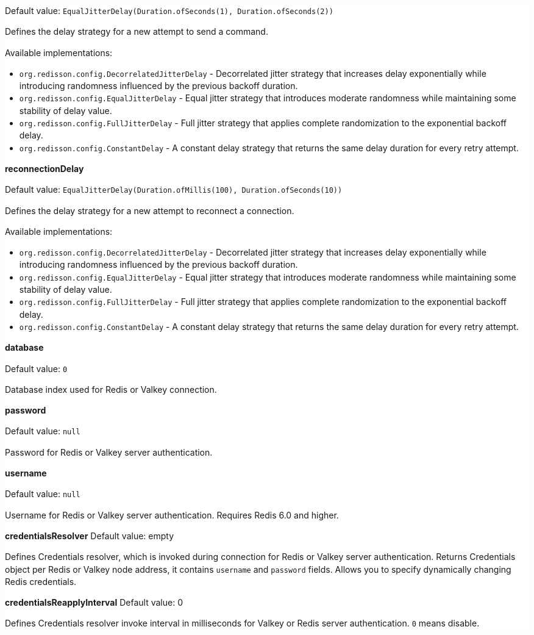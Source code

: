 Default value: `EqualJitterDelay(Duration.ofSeconds(1), Duration.ofSeconds(2))`

Defines the delay strategy for a new attempt to send a command.

Available implementations:  

* `org.redisson.config.DecorrelatedJitterDelay` - Decorrelated jitter strategy that increases delay exponentially while introducing randomness influenced by the previous backoff duration.
* `org.redisson.config.EqualJitterDelay` - Equal jitter strategy that introduces moderate randomness while maintaining some stability of delay value.
* `org.redisson.config.FullJitterDelay` - Full jitter strategy that applies complete randomization to the exponential backoff delay.
* `org.redisson.config.ConstantDelay` - A constant delay strategy that returns the same delay duration for every retry attempt.

**reconnectionDelay**

Default value: `EqualJitterDelay(Duration.ofMillis(100), Duration.ofSeconds(10))`

Defines the delay strategy for a new attempt to reconnect a connection.

Available implementations:  

* `org.redisson.config.DecorrelatedJitterDelay` - Decorrelated jitter strategy that increases delay exponentially while introducing randomness influenced by the previous backoff duration.
* `org.redisson.config.EqualJitterDelay` - Equal jitter strategy that introduces moderate randomness while maintaining some stability of delay value.
* `org.redisson.config.FullJitterDelay` - Full jitter strategy that applies complete randomization to the exponential backoff delay.
* `org.redisson.config.ConstantDelay` - A constant delay strategy that returns the same delay duration for every retry attempt.

**database**

Default value: `0`

Database index used for Redis or Valkey connection.

**password**

Default value: `null`

Password for Redis or Valkey server authentication.

**username**

Default value: `null`

Username for Redis or Valkey server authentication. Requires Redis 6.0 and higher.

**credentialsResolver**
Default value: empty

Defines Credentials resolver, which is invoked during connection for Redis or Valkey server authentication. Returns Credentials object per Redis or Valkey node address, it contains `username` and `password` fields. Allows you to specify dynamically changing Redis credentials.

**credentialsReapplyInterval**
Default value: 0

Defines Credentials resolver invoke interval in milliseconds for Valkey or Redis server authentication. `0` means disable.
